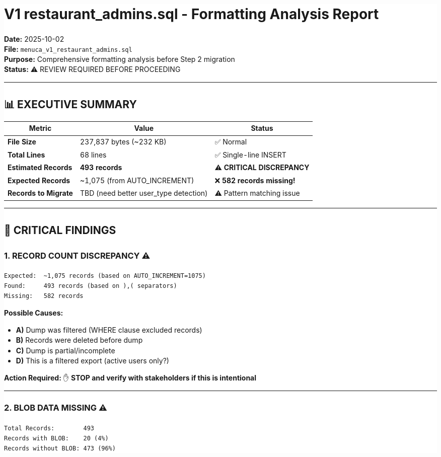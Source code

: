 # V1 restaurant_admins.sql - Formatting Analysis Report

**Date:** 2025-10-02  
**File:** `menuca_v1_restaurant_admins.sql`  
**Purpose:** Comprehensive formatting analysis before Step 2 migration  
**Status:** ⚠️ REVIEW REQUIRED BEFORE PROCEEDING

---

## 📊 EXECUTIVE SUMMARY

| Metric | Value | Status |
|--------|-------|--------|
| **File Size** | 237,837 bytes (~232 KB) | ✅ Normal |
| **Total Lines** | 68 lines | ✅ Single-line INSERT |
| **Estimated Records** | **493 records** | ⚠️ **CRITICAL DISCREPANCY** |
| **Expected Records** | ~1,075 (from AUTO_INCREMENT) | ❌ **582 records missing!** |
| **Records to Migrate** | TBD (need better user_type detection) | ⚠️ Pattern matching issue |

---

## 🚨 CRITICAL FINDINGS

### 1. **RECORD COUNT DISCREPANCY** ⚠️

```
Expected:  ~1,075 records (based on AUTO_INCREMENT=1075)
Found:     493 records (based on ),( separators)
Missing:   582 records
```

**Possible Causes:**
- **A)** Dump was filtered (WHERE clause excluded records)
- **B)** Records were deleted before dump
- **C)** Dump is partial/incomplete
- **D)** This is a filtered export (active users only?)

**Action Required:** ✋ **STOP and verify with stakeholders if this is intentional**

---

### 2. **BLOB DATA MISSING** ⚠️

```
Total Records:        493
Records with BLOB:    20 (4%)
Records without BLOB: 473 (96%)
```
